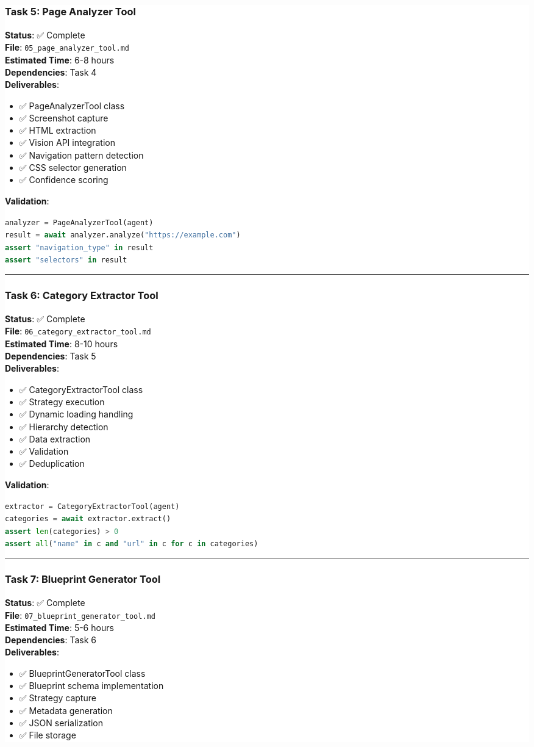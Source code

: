 
### Task 5: Page Analyzer Tool
**Status**: ✅ Complete  
**File**: `05_page_analyzer_tool.md`  
**Estimated Time**: 6-8 hours  
**Dependencies**: Task 4  
**Deliverables**:
- ✅ PageAnalyzerTool class
- ✅ Screenshot capture
- ✅ HTML extraction
- ✅ Vision API integration
- ✅ Navigation pattern detection
- ✅ CSS selector generation
- ✅ Confidence scoring

**Validation**:
```python
analyzer = PageAnalyzerTool(agent)
result = await analyzer.analyze("https://example.com")
assert "navigation_type" in result
assert "selectors" in result
```

---

### Task 6: Category Extractor Tool
**Status**: ✅ Complete  
**File**: `06_category_extractor_tool.md`  
**Estimated Time**: 8-10 hours  
**Dependencies**: Task 5  
**Deliverables**:
- ✅ CategoryExtractorTool class
- ✅ Strategy execution
- ✅ Dynamic loading handling
- ✅ Hierarchy detection
- ✅ Data extraction
- ✅ Validation
- ✅ Deduplication

**Validation**:
```python
extractor = CategoryExtractorTool(agent)
categories = await extractor.extract()
assert len(categories) > 0
assert all("name" in c and "url" in c for c in categories)
```

---

### Task 7: Blueprint Generator Tool
**Status**: ✅ Complete  
**File**: `07_blueprint_generator_tool.md`  
**Estimated Time**: 5-6 hours  
**Dependencies**: Task 6  
**Deliverables**:
- ✅ BlueprintGeneratorTool class
- ✅ Blueprint schema implementation
- ✅ Strategy capture
- ✅ Metadata generation
- ✅ JSON serialization
- ✅ File storage
